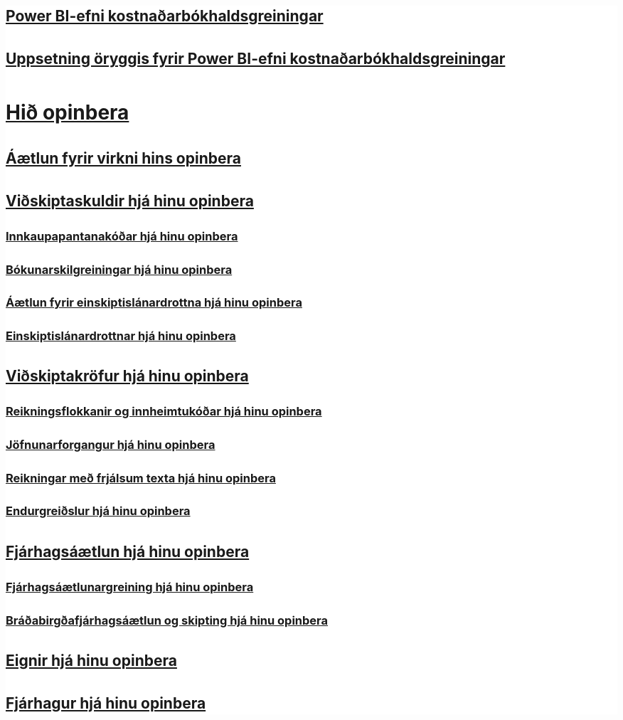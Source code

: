 ## [Power BI-efni kostnaðarbókhaldsgreiningar](/dynamics365/unified-operations/dev-itpro/analytics/cost-accounting-analysis-content-pack?toc=/dynamics365/unified-operations/financials/toc.json)
## [Uppsetning öryggis fyrir Power BI-efni kostnaðarbókhaldsgreiningar](/dynamics365/unified-operations/dev-itpro/analytics/setup-security-cost-accounting-content-pack?toc=/dynamics365/unified-operations/financials/toc.json)
# [Hið opinbera](public-sector/public-sector-functionality.md)
## [Áætlun fyrir virkni hins opinbera](public-sector/plan-public-sector-functionality.md)
## [Viðskiptaskuldir hjá hinu opinbera](public-sector/accounts-payable-public-sector.md)
### [Innkaupapantanakóðar hjá hinu opinbera](public-sector/purchase-order-codes-public-sector.md)
### [Bókunarskilgreiningar hjá hinu opinbera](public-sector/posting-definitions-public-sector.md)
### [Áætlun fyrir einskiptislánardrottna hjá hinu opinbera](public-sector/plan-one-time-vendors-public-sector.md)
### [Einskiptislánardrottnar hjá hinu opinbera](public-sector/one-time-vendors-public-sector.md)
## [Viðskiptakröfur hjá hinu opinbera](public-sector/accounts-receivable-public-sector.md)
### [Reikningsflokkanir og innheimtukóðar hjá hinu opinbera](public-sector/billing-classifications-billing-codes-public-sector.md)
### [Jöfnunarforgangur hjá hinu opinbera](public-sector/settlement-priority-public-sector.md)
### [Reikningar með frjálsum texta hjá hinu opinbera](public-sector/free-text-invoices-public-sector.md)
### [Endurgreiðslur hjá hinu opinbera](public-sector/reimbursements-public-sector.md)
## [Fjárhagsáætlun hjá hinu opinbera](public-sector/budgeting-public-sector.md)
### [Fjárhagsáætlunargreining hjá hinu opinbera](public-sector/budget-analysis-public-sector.md)
### [Bráðabirgðafjárhagsáætlun og skipting hjá hinu opinbera](public-sector/preliminary-budgets-apportionments-public-sector.md)
## [Eignir hjá hinu opinbera](public-sector/fixed-asset-public-sector.md)
## [Fjárhagur hjá hinu opinbera](public-sector/general-ledger-public-sector.md)